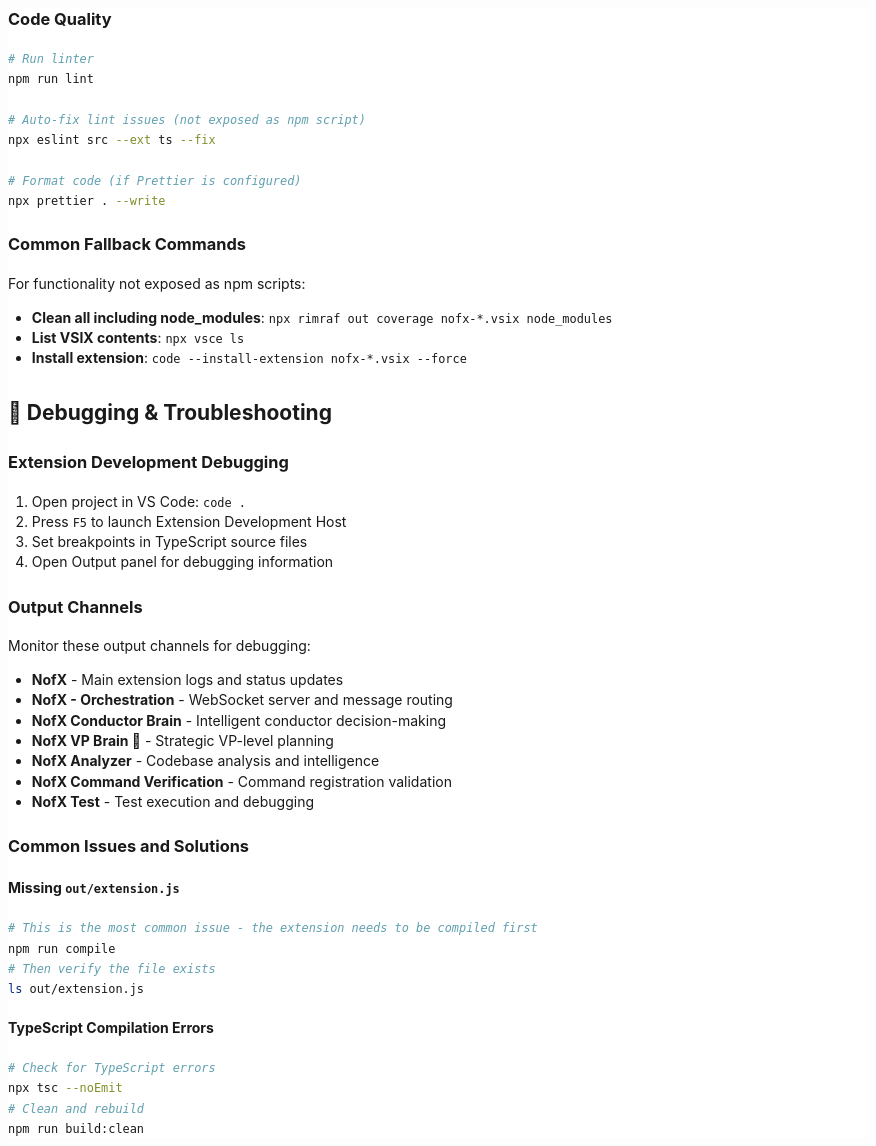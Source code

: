 ### Code Quality
```bash
# Run linter
npm run lint

# Auto-fix lint issues (not exposed as npm script)
npx eslint src --ext ts --fix

# Format code (if Prettier is configured)
npx prettier . --write
```

### Common Fallback Commands
For functionality not exposed as npm scripts:
- **Clean all including node_modules**: `npx rimraf out coverage nofx-*.vsix node_modules`
- **List VSIX contents**: `npx vsce ls`
- **Install extension**: `code --install-extension nofx-*.vsix --force`

## 🐛 Debugging & Troubleshooting

### Extension Development Debugging
1. Open project in VS Code: `code .`
2. Press `F5` to launch Extension Development Host
3. Set breakpoints in TypeScript source files
4. Open Output panel for debugging information

### Output Channels
Monitor these output channels for debugging:
- **NofX** - Main extension logs and status updates
- **NofX - Orchestration** - WebSocket server and message routing
- **NofX Conductor Brain** - Intelligent conductor decision-making
- **NofX VP Brain 🧠** - Strategic VP-level planning
- **NofX Analyzer** - Codebase analysis and intelligence
- **NofX Command Verification** - Command registration validation
- **NofX Test** - Test execution and debugging

### Common Issues and Solutions

#### Missing `out/extension.js`
```bash
# This is the most common issue - the extension needs to be compiled first
npm run compile
# Then verify the file exists
ls out/extension.js
```

#### TypeScript Compilation Errors
```bash
# Check for TypeScript errors
npx tsc --noEmit
# Clean and rebuild
npm run build:clean
```

